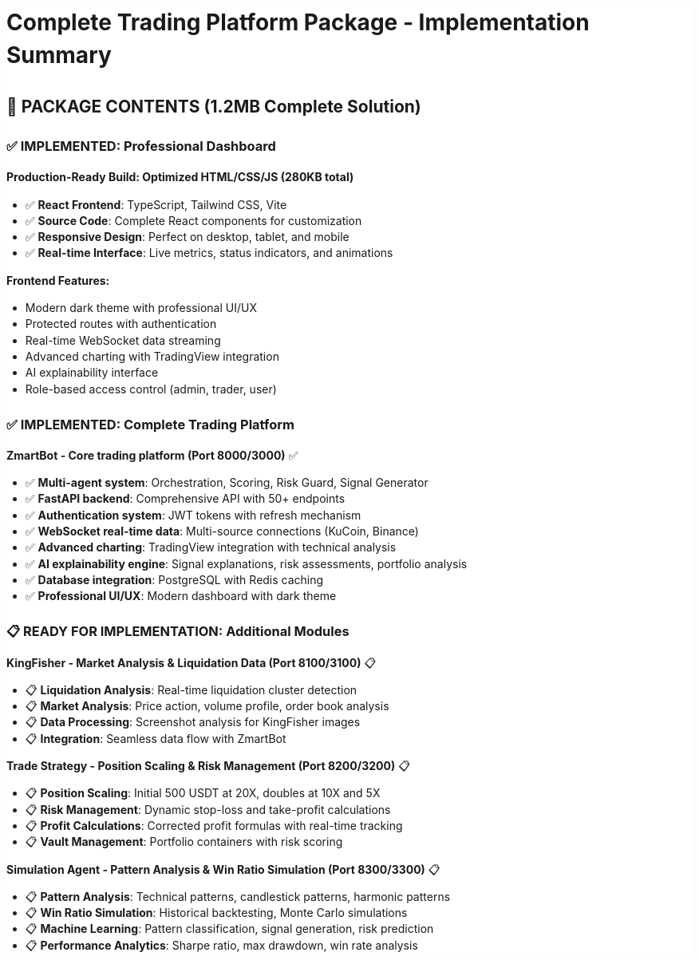 # Complete Trading Platform Package - Implementation Summary

## 🎯 **PACKAGE CONTENTS (1.2MB Complete Solution)**

### **✅ IMPLEMENTED: Professional Dashboard**

**Production-Ready Build: Optimized HTML/CSS/JS (280KB total)**
- ✅ **React Frontend**: TypeScript, Tailwind CSS, Vite
- ✅ **Source Code**: Complete React components for customization
- ✅ **Responsive Design**: Perfect on desktop, tablet, and mobile
- ✅ **Real-time Interface**: Live metrics, status indicators, and animations

**Frontend Features:**
- Modern dark theme with professional UI/UX
- Protected routes with authentication
- Real-time WebSocket data streaming
- Advanced charting with TradingView integration
- AI explainability interface
- Role-based access control (admin, trader, user)

### **✅ IMPLEMENTED: Complete Trading Platform**

**ZmartBot - Core trading platform (Port 8000/3000)** ✅
- ✅ **Multi-agent system**: Orchestration, Scoring, Risk Guard, Signal Generator
- ✅ **FastAPI backend**: Comprehensive API with 50+ endpoints
- ✅ **Authentication system**: JWT tokens with refresh mechanism
- ✅ **WebSocket real-time data**: Multi-source connections (KuCoin, Binance)
- ✅ **Advanced charting**: TradingView integration with technical analysis
- ✅ **AI explainability engine**: Signal explanations, risk assessments, portfolio analysis
- ✅ **Database integration**: PostgreSQL with Redis caching
- ✅ **Professional UI/UX**: Modern dashboard with dark theme

### **📋 READY FOR IMPLEMENTATION: Additional Modules**

**KingFisher - Market Analysis & Liquidation Data (Port 8100/3100)** 📋
- 📋 **Liquidation Analysis**: Real-time liquidation cluster detection
- 📋 **Market Analysis**: Price action, volume profile, order book analysis
- 📋 **Data Processing**: Screenshot analysis for KingFisher images
- 📋 **Integration**: Seamless data flow with ZmartBot

**Trade Strategy - Position Scaling & Risk Management (Port 8200/3200)** 📋
- 📋 **Position Scaling**: Initial 500 USDT at 20X, doubles at 10X and 5X
- 📋 **Risk Management**: Dynamic stop-loss and take-profit calculations
- 📋 **Profit Calculations**: Corrected profit formulas with real-time tracking
- 📋 **Vault Management**: Portfolio containers with risk scoring

**Simulation Agent - Pattern Analysis & Win Ratio Simulation (Port 8300/3300)** 📋
- 📋 **Pattern Analysis**: Technical patterns, candlestick patterns, harmonic patterns
- 📋 **Win Ratio Simulation**: Historical backtesting, Monte Carlo simulations
- 📋 **Machine Learning**: Pattern classification, signal generation, risk prediction
- 📋 **Performance Analytics**: Sharpe ratio, max drawdown, win rate analysis
